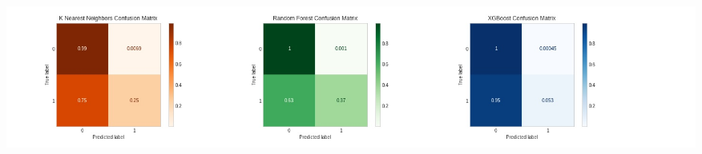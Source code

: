   <img src="https://github.com/czaloumi/cnn-fire-detection/blob/master/c3/images/0conditions_df/knn_cm.jpeg" width="30%" height="30%"/><img src="https://github.com/czaloumi/cnn-fire-detection/blob/master/c3/images/0conditions_df/forest_cm.jpeg" width="30%" height="30%"/><img src="https://github.com/czaloumi/cnn-fire-detection/blob/master/c3/images/0conditions_df/boost_cm.jpeg" width="30%" height="30%"/>